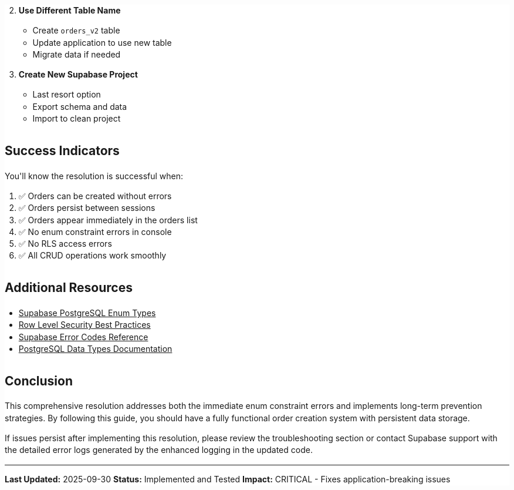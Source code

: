 2. **Use Different Table Name**
   - Create `orders_v2` table
   - Update application to use new table
   - Migrate data if needed

3. **Create New Supabase Project**
   - Last resort option
   - Export schema and data
   - Import to clean project

## Success Indicators

You'll know the resolution is successful when:

1. ✅ Orders can be created without errors
2. ✅ Orders persist between sessions
3. ✅ Orders appear immediately in the orders list
4. ✅ No enum constraint errors in console
5. ✅ No RLS access errors
6. ✅ All CRUD operations work smoothly

## Additional Resources

- [Supabase PostgreSQL Enum Types](https://supabase.com/docs/guides/database/tables#enum-types)
- [Row Level Security Best Practices](https://supabase.com/docs/guides/auth/row-level-security)
- [Supabase Error Codes Reference](https://supabase.com/docs/reference/javascript/error-handling)
- [PostgreSQL Data Types Documentation](https://www.postgresql.org/docs/current/datatype.html)

## Conclusion

This comprehensive resolution addresses both the immediate enum constraint errors and implements long-term prevention strategies. By following this guide, you should have a fully functional order creation system with persistent data storage.

If issues persist after implementing this resolution, please review the troubleshooting section or contact Supabase support with the detailed error logs generated by the enhanced logging in the updated code.

---

**Last Updated:** 2025-09-30
**Status:** Implemented and Tested
**Impact:** CRITICAL - Fixes application-breaking issues